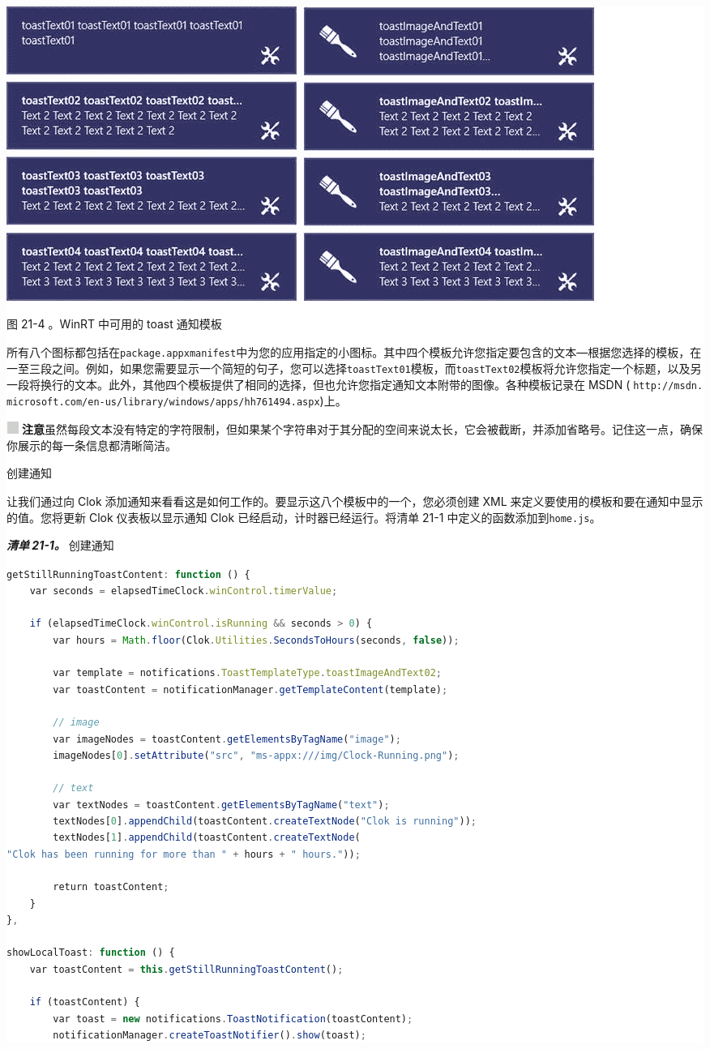 ![9781430257790_Fig21-04.jpg](img/9781430257790_Fig21-04.jpg)

图 21-4 。WinRT 中可用的 toast 通知模板

所有八个图标都包括在`package.appxmanifest`中为您的应用指定的小图标。其中四个模板允许您指定要包含的文本—根据您选择的模板，在一至三段之间。例如，如果您需要显示一个简短的句子，您可以选择`toastText01`模板，而`toastText02`模板将允许您指定一个标题，以及另一段将换行的文本。此外，其他四个模板提供了相同的选择，但也允许您指定通知文本附带的图像。各种模板记录在 MSDN ( `http://msdn.microsoft.com/en-us/library/windows/apps/hh761494.aspx`)上。

![image](img/sq.jpg) **注意**虽然每段文本没有特定的字符限制，但如果某个字符串对于其分配的空间来说太长，它会被截断，并添加省略号。记住这一点，确保你展示的每一条信息都清晰简洁。

创建通知

让我们通过向 Clok 添加通知来看看这是如何工作的。要显示这八个模板中的一个，您必须创建 XML 来定义要使用的模板和要在通知中显示的值。您将更新 Clok 仪表板以显示通知 Clok 已经启动，计时器已经运行。将清单 21-1 中定义的函数添加到`home.js`。

***清单 21-1。*** 创建通知

```js
getStillRunningToastContent: function () {
    var seconds = elapsedTimeClock.winControl.timerValue;

    if (elapsedTimeClock.winControl.isRunning && seconds > 0) {
        var hours = Math.floor(Clok.Utilities.SecondsToHours(seconds, false));

        var template = notifications.ToastTemplateType.toastImageAndText02;
        var toastContent = notificationManager.getTemplateContent(template);

        // image
        var imageNodes = toastContent.getElementsByTagName("image");
        imageNodes[0].setAttribute("src", "ms-appx:///img/Clock-Running.png");

        // text
        var textNodes = toastContent.getElementsByTagName("text");
        textNodes[0].appendChild(toastContent.createTextNode("Clok is running"));
        textNodes[1].appendChild(toastContent.createTextNode(
"Clok has been running for more than " + hours + " hours."));

        return toastContent;
    }
},

showLocalToast: function () {
    var toastContent = this.getStillRunningToastContent();

    if (toastContent) {
        var toast = new notifications.ToastNotification(toastContent);
        notificationManager.createToastNotifier().show(toast);
```
